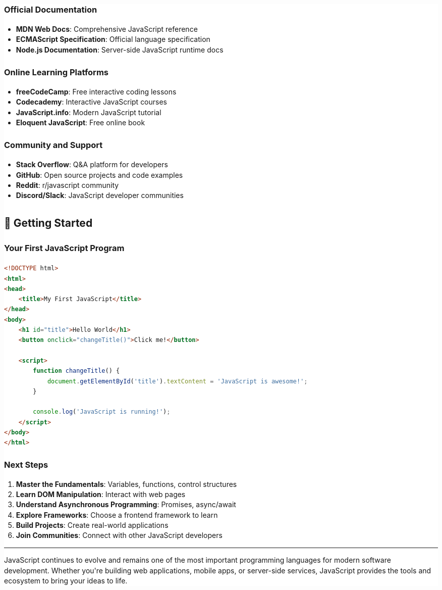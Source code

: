 ### Official Documentation
- **MDN Web Docs**: Comprehensive JavaScript reference
- **ECMAScript Specification**: Official language specification
- **Node.js Documentation**: Server-side JavaScript runtime docs

### Online Learning Platforms
- **freeCodeCamp**: Free interactive coding lessons
- **Codecademy**: Interactive JavaScript courses
- **JavaScript.info**: Modern JavaScript tutorial
- **Eloquent JavaScript**: Free online book

### Community and Support
- **Stack Overflow**: Q&A platform for developers
- **GitHub**: Open source projects and code examples
- **Reddit**: r/javascript community
- **Discord/Slack**: JavaScript developer communities

## 🚀 Getting Started

### Your First JavaScript Program

```html
<!DOCTYPE html>
<html>
<head>
    <title>My First JavaScript</title>
</head>
<body>
    <h1 id="title">Hello World</h1>
    <button onclick="changeTitle()">Click me!</button>
    
    <script>
        function changeTitle() {
            document.getElementById('title').textContent = 'JavaScript is awesome!';
        }
        
        console.log('JavaScript is running!');
    </script>
</body>
</html>
```

### Next Steps
1. **Master the Fundamentals**: Variables, functions, control structures
2. **Learn DOM Manipulation**: Interact with web pages
3. **Understand Asynchronous Programming**: Promises, async/await
4. **Explore Frameworks**: Choose a frontend framework to learn
5. **Build Projects**: Create real-world applications
6. **Join Communities**: Connect with other JavaScript developers

---

JavaScript continues to evolve and remains one of the most important programming languages for modern software development. Whether you're building web applications, mobile apps, or server-side services, JavaScript provides the tools and ecosystem to bring your ideas to life.